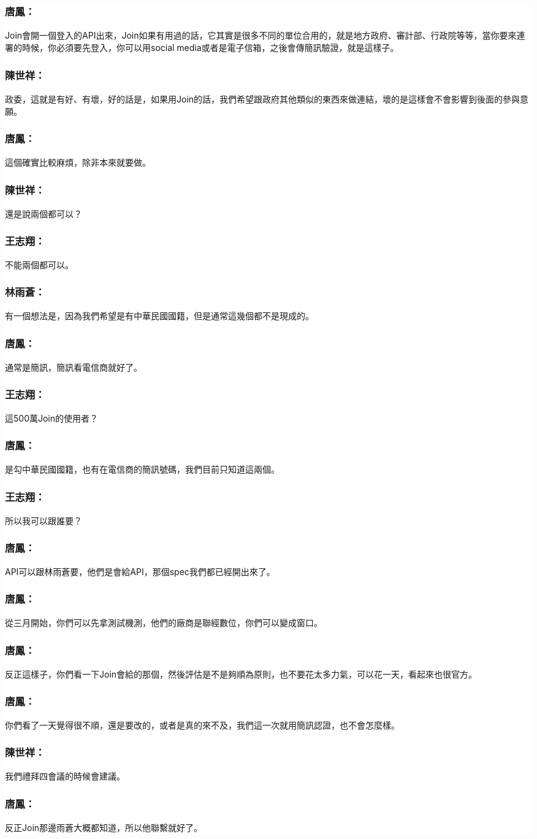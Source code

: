 ### 唐鳳：
Join會開一個登入的API出來，Join如果有用過的話，它其實是很多不同的單位合用的，就是地方政府、審計部、行政院等等，當你要來連署的時候，你必須要先登入，你可以用social media或者是電子信箱，之後會傳簡訊驗證，就是這樣子。

### 陳世祥：
政委，這就是有好、有壞，好的話是，如果用Join的話，我們希望跟政府其他類似的東西來做連結，壞的是這樣會不會影響到後面的參與意願。

### 唐鳳：
這個確實比較麻煩，除非本來就要做。

### 陳世祥：
還是說兩個都可以？

### 王志翔：
不能兩個都可以。

### 林雨蒼：
有一個想法是，因為我們希望是有中華民國國籍，但是通常這幾個都不是現成的。

### 唐鳳：
通常是簡訊，簡訊看電信商就好了。

### 王志翔：
這500萬Join的使用者？

### 唐鳳：
是勾中華民國國籍，也有在電信商的簡訊號碼，我們目前只知道這兩個。

### 王志翔：
所以我可以跟誰要？

### 唐鳳：
API可以跟林雨蒼要，他們是會給API，那個spec我們都已經開出來了。

### 唐鳳：
從三月開始，你們可以先拿測試機測，他們的廠商是聯經數位，你們可以變成窗口。

### 唐鳳：
反正這樣子，你們看一下Join會給的那個，然後評估是不是夠順為原則，也不要花太多力氣，可以花一天，看起來也很官方。

### 唐鳳：
你們看了一天覺得很不順，還是要改的，或者是真的來不及，我們這一次就用簡訊認證，也不會怎麼樣。

### 陳世祥：
我們禮拜四會議的時候會建議。

### 唐鳳：
反正Join那邊雨蒼大概都知道，所以他聯繫就好了。
